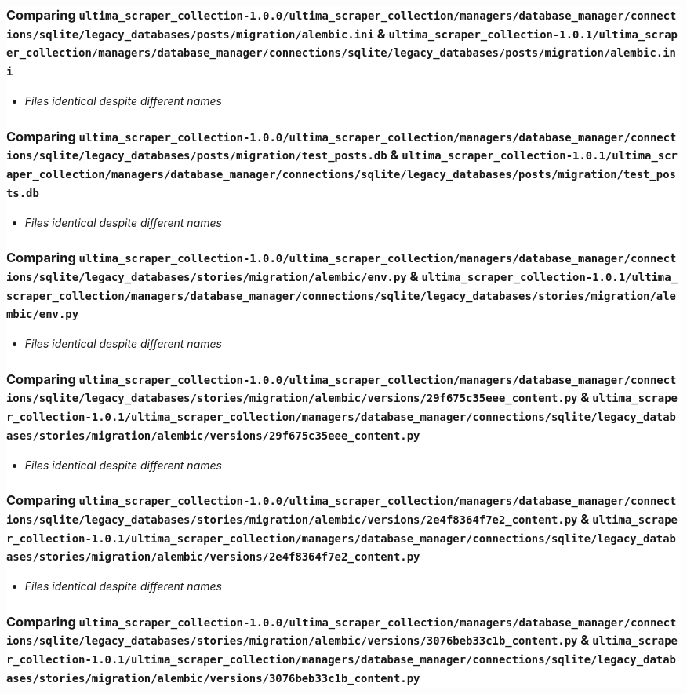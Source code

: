 ### Comparing `ultima_scraper_collection-1.0.0/ultima_scraper_collection/managers/database_manager/connections/sqlite/legacy_databases/posts/migration/alembic.ini` & `ultima_scraper_collection-1.0.1/ultima_scraper_collection/managers/database_manager/connections/sqlite/legacy_databases/posts/migration/alembic.ini`

 * *Files identical despite different names*

### Comparing `ultima_scraper_collection-1.0.0/ultima_scraper_collection/managers/database_manager/connections/sqlite/legacy_databases/posts/migration/test_posts.db` & `ultima_scraper_collection-1.0.1/ultima_scraper_collection/managers/database_manager/connections/sqlite/legacy_databases/posts/migration/test_posts.db`

 * *Files identical despite different names*

### Comparing `ultima_scraper_collection-1.0.0/ultima_scraper_collection/managers/database_manager/connections/sqlite/legacy_databases/stories/migration/alembic/env.py` & `ultima_scraper_collection-1.0.1/ultima_scraper_collection/managers/database_manager/connections/sqlite/legacy_databases/stories/migration/alembic/env.py`

 * *Files identical despite different names*

### Comparing `ultima_scraper_collection-1.0.0/ultima_scraper_collection/managers/database_manager/connections/sqlite/legacy_databases/stories/migration/alembic/versions/29f675c35eee_content.py` & `ultima_scraper_collection-1.0.1/ultima_scraper_collection/managers/database_manager/connections/sqlite/legacy_databases/stories/migration/alembic/versions/29f675c35eee_content.py`

 * *Files identical despite different names*

### Comparing `ultima_scraper_collection-1.0.0/ultima_scraper_collection/managers/database_manager/connections/sqlite/legacy_databases/stories/migration/alembic/versions/2e4f8364f7e2_content.py` & `ultima_scraper_collection-1.0.1/ultima_scraper_collection/managers/database_manager/connections/sqlite/legacy_databases/stories/migration/alembic/versions/2e4f8364f7e2_content.py`

 * *Files identical despite different names*

### Comparing `ultima_scraper_collection-1.0.0/ultima_scraper_collection/managers/database_manager/connections/sqlite/legacy_databases/stories/migration/alembic/versions/3076beb33c1b_content.py` & `ultima_scraper_collection-1.0.1/ultima_scraper_collection/managers/database_manager/connections/sqlite/legacy_databases/stories/migration/alembic/versions/3076beb33c1b_content.py`
